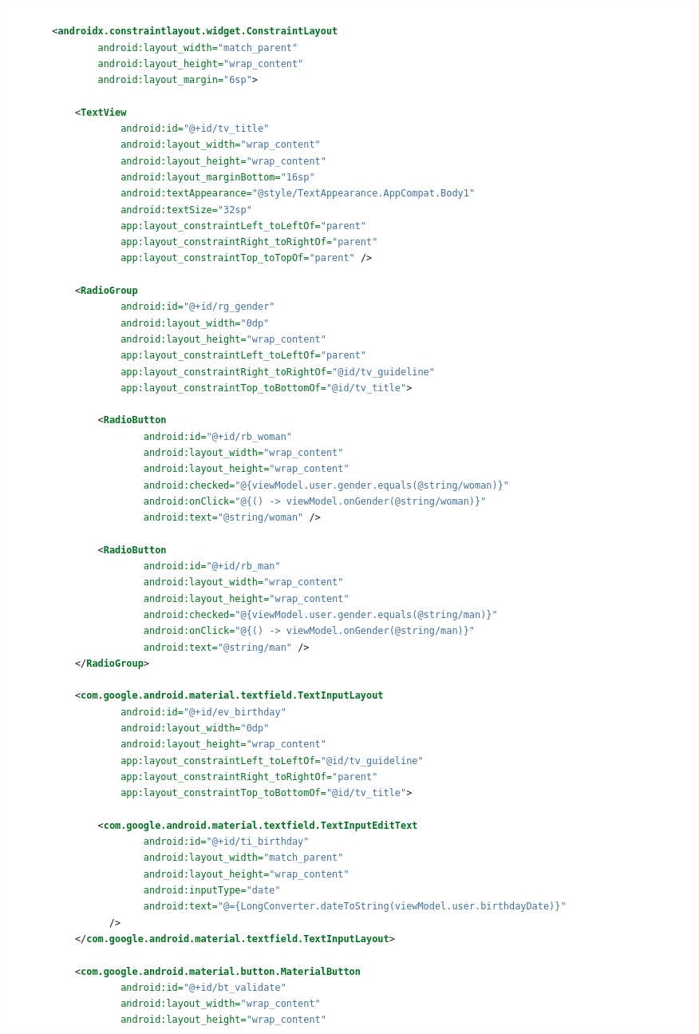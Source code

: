 ```xml

        <androidx.constraintlayout.widget.ConstraintLayout
                android:layout_width="match_parent"
                android:layout_height="wrap_content"
                android:layout_margin="6sp">

            <TextView
                    android:id="@+id/tv_title"
                    android:layout_width="wrap_content"
                    android:layout_height="wrap_content"
                    android:layout_marginBottom="16sp"
                    android:textAppearance="@style/TextAppearance.AppCompat.Body1"
                    android:textSize="32sp"
                    app:layout_constraintLeft_toLeftOf="parent"
                    app:layout_constraintRight_toRightOf="parent"
                    app:layout_constraintTop_toTopOf="parent" />

            <RadioGroup
                    android:id="@+id/rg_gender"
                    android:layout_width="0dp"
                    android:layout_height="wrap_content"
                    app:layout_constraintLeft_toLeftOf="parent"
                    app:layout_constraintRight_toRightOf="@id/tv_guideline"
                    app:layout_constraintTop_toBottomOf="@id/tv_title">

                <RadioButton
                        android:id="@+id/rb_woman"
                        android:layout_width="wrap_content"
                        android:layout_height="wrap_content"
                        android:checked="@{viewModel.user.gender.equals(@string/woman)}"
                        android:onClick="@{() -> viewModel.onGender(@string/woman)}"
                        android:text="@string/woman" />

                <RadioButton
                        android:id="@+id/rb_man"
                        android:layout_width="wrap_content"
                        android:layout_height="wrap_content"
                        android:checked="@{viewModel.user.gender.equals(@string/man)}"
                        android:onClick="@{() -> viewModel.onGender(@string/man)}"
                        android:text="@string/man" />
            </RadioGroup>

            <com.google.android.material.textfield.TextInputLayout
                    android:id="@+id/ev_birthday"
                    android:layout_width="0dp"
                    android:layout_height="wrap_content"
                    app:layout_constraintLeft_toLeftOf="@id/tv_guideline"
                    app:layout_constraintRight_toRightOf="parent"
                    app:layout_constraintTop_toBottomOf="@id/tv_title">

                <com.google.android.material.textfield.TextInputEditText
                        android:id="@+id/ti_birthday"
                        android:layout_width="match_parent"
                        android:layout_height="wrap_content"
                        android:inputType="date"
                        android:text="@={LongConverter.dateToString(viewModel.user.birthdayDate)}"
                  />
            </com.google.android.material.textfield.TextInputLayout>

            <com.google.android.material.button.MaterialButton
                    android:id="@+id/bt_validate"
                    android:layout_width="wrap_content"
                    android:layout_height="wrap_content"
```